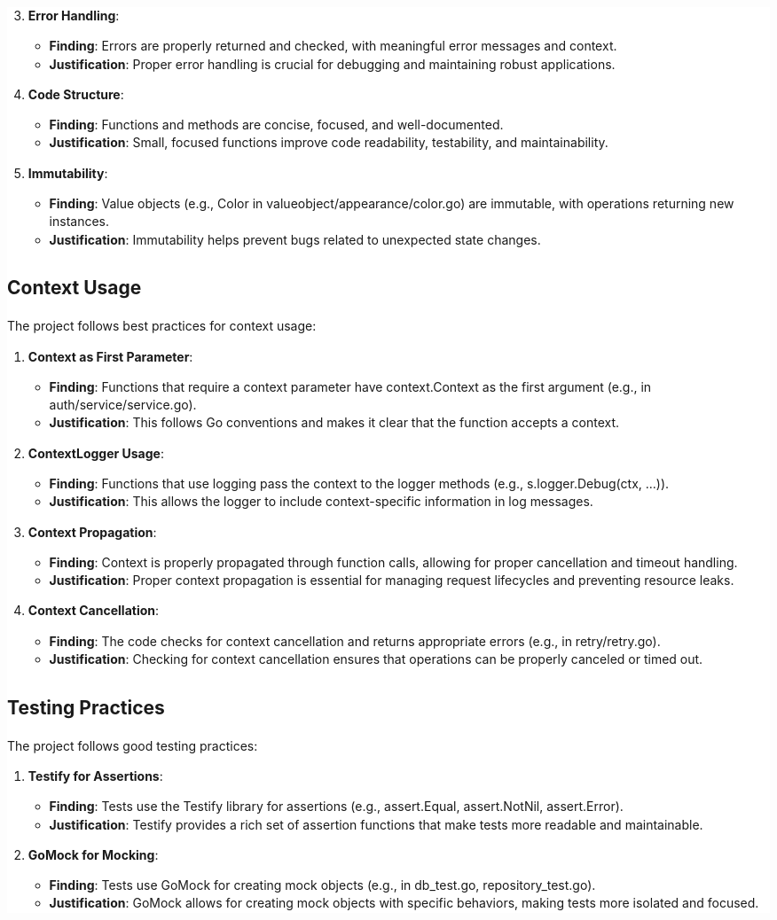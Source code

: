 3. **Error Handling**:
   - **Finding**: Errors are properly returned and checked, with meaningful error messages and context.
   - **Justification**: Proper error handling is crucial for debugging and maintaining robust applications.

4. **Code Structure**:
   - **Finding**: Functions and methods are concise, focused, and well-documented.
   - **Justification**: Small, focused functions improve code readability, testability, and maintainability.

5. **Immutability**:
   - **Finding**: Value objects (e.g., Color in valueobject/appearance/color.go) are immutable, with operations returning new instances.
   - **Justification**: Immutability helps prevent bugs related to unexpected state changes.

## Context Usage
The project follows best practices for context usage:

1. **Context as First Parameter**:
   - **Finding**: Functions that require a context parameter have context.Context as the first argument (e.g., in auth/service/service.go).
   - **Justification**: This follows Go conventions and makes it clear that the function accepts a context.

2. **ContextLogger Usage**:
   - **Finding**: Functions that use logging pass the context to the logger methods (e.g., s.logger.Debug(ctx, ...)).
   - **Justification**: This allows the logger to include context-specific information in log messages.

3. **Context Propagation**:
   - **Finding**: Context is properly propagated through function calls, allowing for proper cancellation and timeout handling.
   - **Justification**: Proper context propagation is essential for managing request lifecycles and preventing resource leaks.

4. **Context Cancellation**:
   - **Finding**: The code checks for context cancellation and returns appropriate errors (e.g., in retry/retry.go).
   - **Justification**: Checking for context cancellation ensures that operations can be properly canceled or timed out.

## Testing Practices
The project follows good testing practices:

1. **Testify for Assertions**:
   - **Finding**: Tests use the Testify library for assertions (e.g., assert.Equal, assert.NotNil, assert.Error).
   - **Justification**: Testify provides a rich set of assertion functions that make tests more readable and maintainable.

2. **GoMock for Mocking**:
   - **Finding**: Tests use GoMock for creating mock objects (e.g., in db_test.go, repository_test.go).
   - **Justification**: GoMock allows for creating mock objects with specific behaviors, making tests more isolated and focused.
